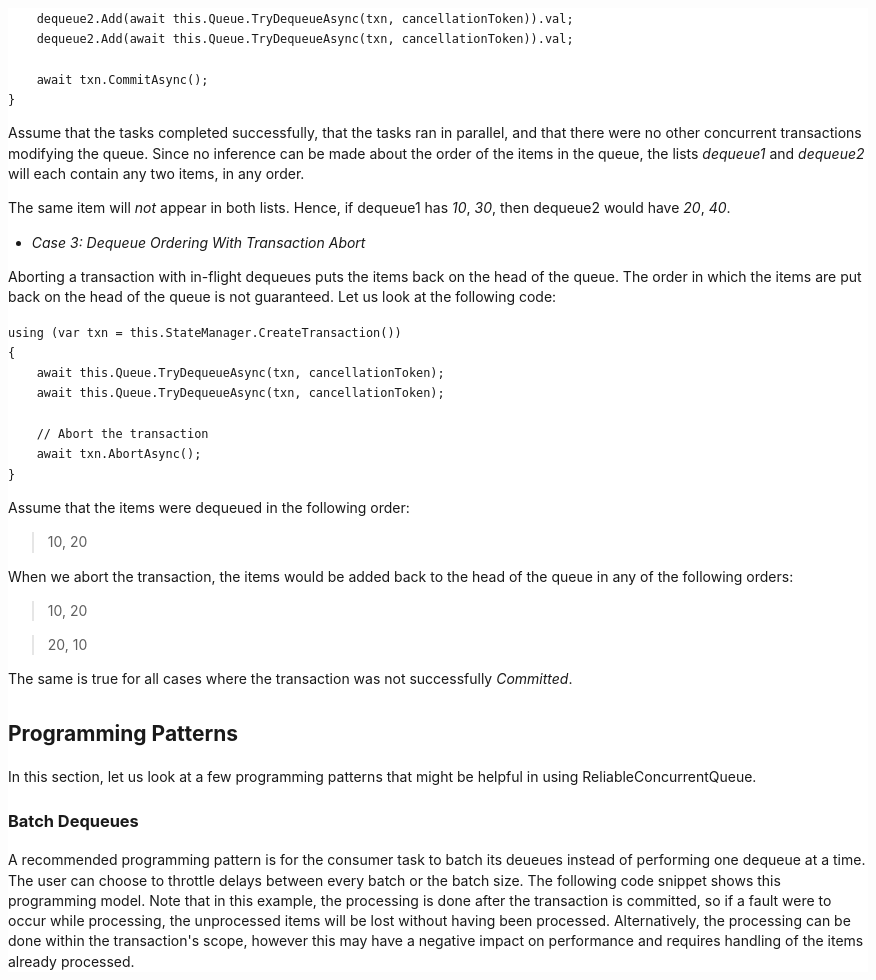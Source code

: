 ```
    dequeue2.Add(await this.Queue.TryDequeueAsync(txn, cancellationToken)).val;
    dequeue2.Add(await this.Queue.TryDequeueAsync(txn, cancellationToken)).val;

    await txn.CommitAsync();
}
```

Assume that the tasks completed successfully, that the tasks ran in parallel, and that there were no other concurrent transactions modifying the queue. Since no inference can be made about the order of the items in the queue, the lists *dequeue1* and *dequeue2* will each contain any two items, in any order.

The same item will *not* appear in both lists. Hence, if dequeue1 has *10*, *30*, then dequeue2 would have *20*, *40*.

- *Case 3: Dequeue Ordering With Transaction Abort*

Aborting a transaction with in-flight dequeues puts the items back on the head of the queue. The order in which the items are put back on the head of the queue is not guaranteed. Let us look at the following code:

```
using (var txn = this.StateManager.CreateTransaction())
{
    await this.Queue.TryDequeueAsync(txn, cancellationToken);
    await this.Queue.TryDequeueAsync(txn, cancellationToken);

    // Abort the transaction
    await txn.AbortAsync();
}
```
Assume that the items were dequeued in the following order:
> 10, 20

When we abort the transaction, the items would be added back to the head of the queue in any of the following orders:
> 10, 20

> 20, 10

The same is true for all cases where the transaction was not successfully *Committed*.

## Programming Patterns
In this section, let us look at a few programming patterns that might be helpful in using ReliableConcurrentQueue.

### Batch Dequeues
A recommended programming pattern is for the consumer task to batch its deueues instead of performing one dequeue at a time. The user can choose to throttle delays between every batch or the batch size. The following code snippet shows this programming model.  Note that in this example, the processing is done after the transaction is committed, so if a fault were to occur while processing, the unprocessed items will be lost without having been processed.  Alternatively, the processing can be done within the transaction's scope, however this may have a negative impact on performance and requires handling of the items already processed.
